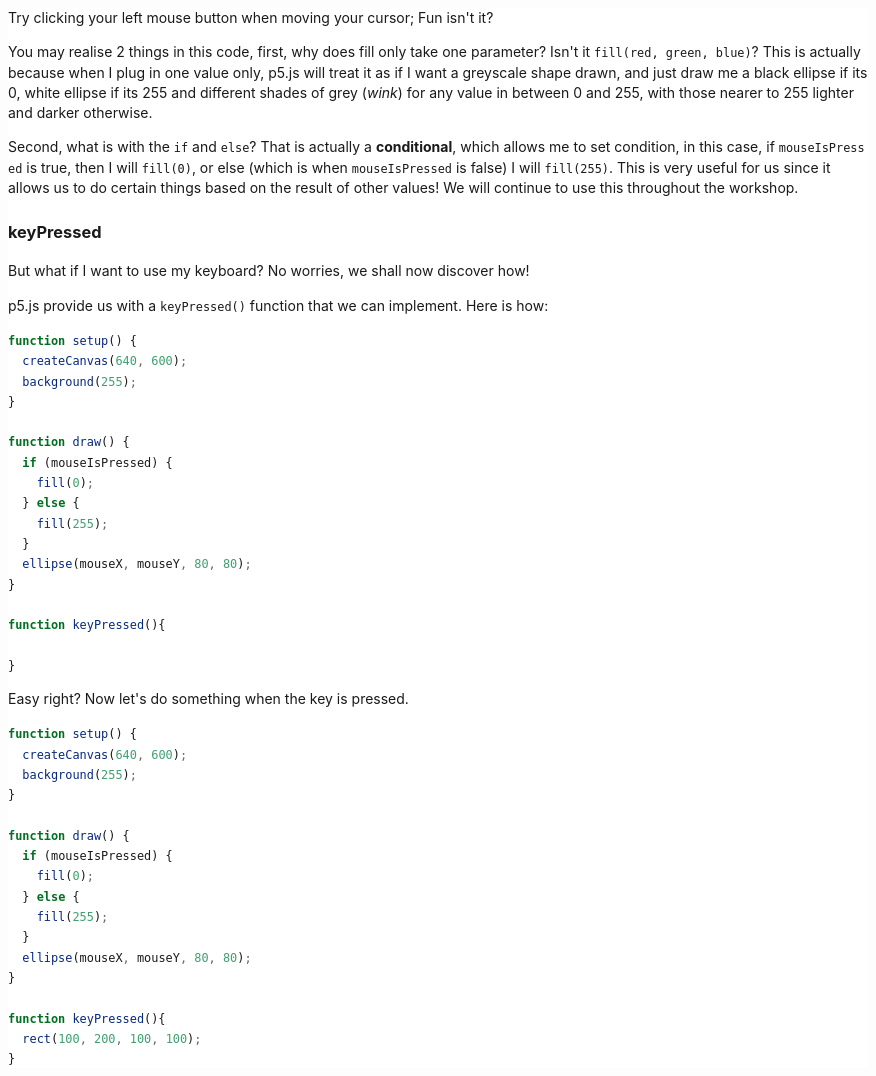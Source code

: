 Try clicking your left mouse button when moving your cursor; Fun isn't it?

You may realise 2 things in this code, first, why does fill only take one parameter? Isn't it `fill(red, green, blue)`? This is actually because when I plug in one value only, p5.js will treat it as if I want a greyscale shape drawn, and just draw me a black ellipse if its 0, white ellipse if its 255 and different shades of grey (*wink*) for any value in between 0 and 255, with those nearer to 255 lighter and darker otherwise.

Second, what is with the `if` and `else`? That is actually a **conditional**, which allows me to set condition, in this case, if `mouseIsPressed` is true, then I will `fill(0)`, or else (which is when `mouseIsPressed` is false)  I will `fill(255)`. This is very useful for us since it allows us to do certain things based on the result of other values! We will continue to use this throughout the workshop.

### keyPressed

But what if I want to use my keyboard? No worries, we shall now discover how!

p5.js provide us with a `keyPressed()` function that we can implement. Here is how:

```js
function setup() {
  createCanvas(640, 600);
  background(255);
}

function draw() {
  if (mouseIsPressed) {
    fill(0);
  } else {
    fill(255);
  }
  ellipse(mouseX, mouseY, 80, 80);
}

function keyPressed(){
  
}
```

Easy right? Now let's do something when the key is pressed.


```js
function setup() {
  createCanvas(640, 600);
  background(255);
}

function draw() {
  if (mouseIsPressed) {
    fill(0);
  } else {
    fill(255);
  }
  ellipse(mouseX, mouseY, 80, 80);
}

function keyPressed(){
  rect(100, 200, 100, 100);
}
```
